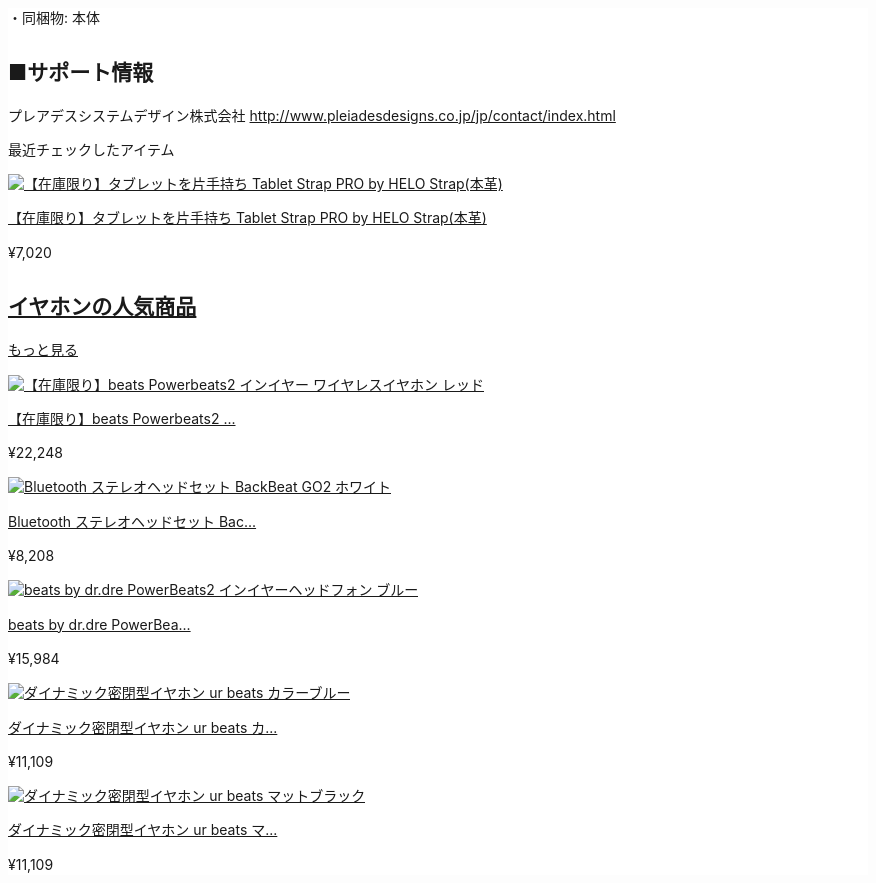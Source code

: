 ・同梱物:
本体

## ■サポート情報

プレアデスシステムデザイン株式会社
http://www.pleiadesdesigns.co.jp/jp/contact/index.html

最近チェックしたアイテム

[![【在庫限り】タブレットを片手持ち Tablet Strap PRO by HELO Strap(本革)](../_resources/08271452_53fd722c38edf.jpg)](http://www.appbankstore.jp/products/detail.php?product_id=13449)

[【在庫限り】タブレットを片手持ち Tablet Strap PRO by HELO Strap(本革)](http://www.appbankstore.jp/products/detail.php?product_id=13449)

¥7,020

## [イヤホンの人気商品](http://www.appbankstore.jp/products/list.php?category_id=223&subcategory_id=226&product_type_all=true&nostock=true)

[もっと見る](http://www.appbankstore.jp/products/list.php?category_id=223&subcategory_id=226&product_type_all=true&nostock=true)

[![【在庫限り】beats Powerbeats2 インイヤー ワイヤレスイヤホン レッド](../_resources/09171745_54194a21bda09.jpg)](http://www.appbankstore.jp/products/detail.php?product_id=14730)

[【在庫限り】beats Powerbeats2 ...](http://www.appbankstore.jp/products/detail.php?product_id=14730)

¥22,248

[![Bluetooth ステレオヘッドセット BackBeat GO2 ホワイト](../_resources/11251536_5292eff2d51b6.jpg)](http://www.appbankstore.jp/products/detail.php?product_id=6403)

[Bluetooth ステレオヘッドセット Bac...](http://www.appbankstore.jp/products/detail.php?product_id=6403)

¥8,208

[![beats by dr.dre PowerBeats2 インイヤーヘッドフォン ブルー](../_resources/02171039_54e29be63807c.jpg)](http://www.appbankstore.jp/products/detail.php?product_id=18674)

[beats by dr.dre PowerBea...](http://www.appbankstore.jp/products/detail.php?product_id=18674)

¥15,984

[![ダイナミック密閉型イヤホン ur beats カラーブルー](../_resources/03131022_532108672d5d4.jpg)](http://www.appbankstore.jp/products/detail.php?product_id=9641)

[ダイナミック密閉型イヤホン ur beats カ...](http://www.appbankstore.jp/products/detail.php?product_id=9641)

¥11,109

[![ダイナミック密閉型イヤホン ur beats マットブラック](../_resources/03131028_532109ad81d29.jpg)](http://www.appbankstore.jp/products/detail.php?product_id=9648)

[ダイナミック密閉型イヤホン ur beats マ...](http://www.appbankstore.jp/products/detail.php?product_id=9648)

¥11,109
